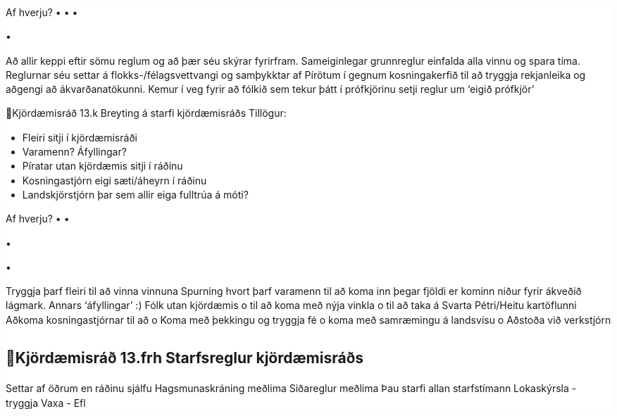 Af hverju?
•
•
•

•

Að allir keppi eftir sömu reglum og að þær
séu skýrar fyrirfram.
Sameiginlegar grunnreglur einfalda alla
vinnu og spara tíma.
Reglurnar séu settar á flokks-/félagsvettvangi og samþykktar af Pírötum í
gegnum kosningakerfið til að tryggja
rekjanleika og aðgengi að
ákvarðanatökunni.
Kemur í veg fyrir að fólkið sem tekur þátt í
prófkjörinu setji reglur um ‘eigið prófkjör’

Kjördæmisráð 13.k
Breyting á starfi
kjördæmisráðs
Tillögur:
- Fleiri sitji í kjördæmisráði
- Varamenn? Áfyllingar?
- Píratar utan kjördæmis sitji í ráðinu
- Kosningastjórn eigi sæti/áheyrn í
ráðinu
- Landskjörstjórn þar sem allir eiga
fulltrúa á móti?

Af hverju?
•
•

•

•

Tryggja þarf fleiri til að vinna vinnuna
Spurning hvort þarf varamenn til að koma inn
þegar fjöldi er kominn niður fyrir ákveðið
lágmark. Annars ‘áfyllingar’ :)
Fólk utan kjördæmis
o til að koma með nýja vinkla
o til að taka á Svarta Pétri/Heitu kartöflunni
Aðkoma kosningastjórnar til að
o Koma með þekkingu og tryggja fé
o koma með samræmingu á landsvísu
o Aðstoða við verkstjórn

Kjördæmisráð 13.frh
Starfsreglur kjördæmisráðs
-

Settar af öðrum en ráðinu sjálfu
Hagsmunaskráning meðlima
Siðareglur meðlima
Þau starfi allan starfstímann
Lokaskýrsla - tryggja Vaxa - Efl
